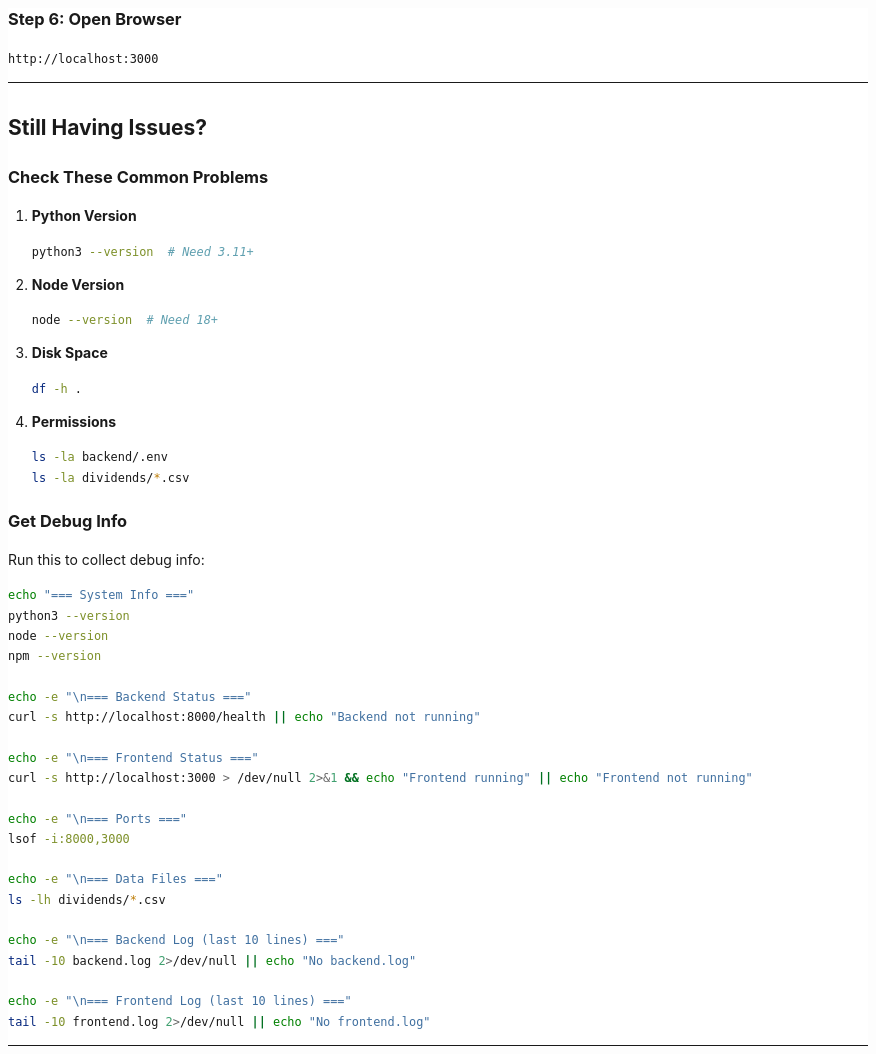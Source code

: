 ### Step 6: Open Browser
```
http://localhost:3000
```

---

## Still Having Issues?

### Check These Common Problems

1. **Python Version**
   ```bash
   python3 --version  # Need 3.11+
   ```

2. **Node Version**
   ```bash
   node --version  # Need 18+
   ```

3. **Disk Space**
   ```bash
   df -h .
   ```

4. **Permissions**
   ```bash
   ls -la backend/.env
   ls -la dividends/*.csv
   ```

### Get Debug Info

Run this to collect debug info:
```bash
echo "=== System Info ==="
python3 --version
node --version
npm --version

echo -e "\n=== Backend Status ==="
curl -s http://localhost:8000/health || echo "Backend not running"

echo -e "\n=== Frontend Status ==="
curl -s http://localhost:3000 > /dev/null 2>&1 && echo "Frontend running" || echo "Frontend not running"

echo -e "\n=== Ports ==="
lsof -i:8000,3000

echo -e "\n=== Data Files ==="
ls -lh dividends/*.csv

echo -e "\n=== Backend Log (last 10 lines) ==="
tail -10 backend.log 2>/dev/null || echo "No backend.log"

echo -e "\n=== Frontend Log (last 10 lines) ==="
tail -10 frontend.log 2>/dev/null || echo "No frontend.log"
```

---